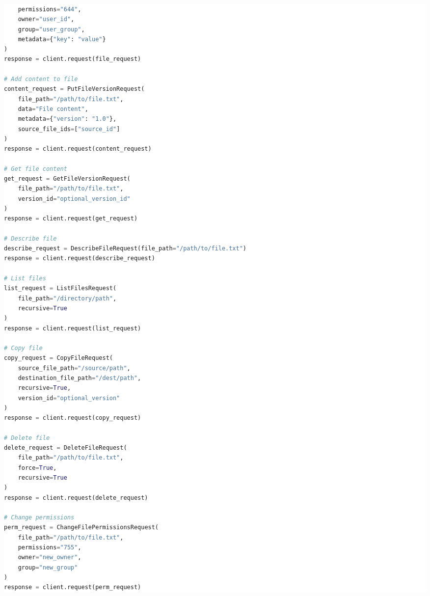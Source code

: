 ```python
    permissions="644",
    owner="user_id",
    group="user_group",
    metadata={"key": "value"}
)
response = client.request(file_request)

# Add content to file
content_request = PutFileVersionRequest(
    file_path="/path/to/file.txt",
    data="File content",
    metadata={"version": "1.0"},
    source_file_ids=["source_id"]
)
response = client.request(content_request)

# Get file content
get_request = GetFileVersionRequest(
    file_path="/path/to/file.txt",
    version_id="optional_version_id"
)
response = client.request(get_request)

# Describe file
describe_request = DescribeFileRequest(file_path="/path/to/file.txt")
response = client.request(describe_request)

# List files
list_request = ListFilesRequest(
    file_path="/directory/path",
    recursive=True
)
response = client.request(list_request)

# Copy file
copy_request = CopyFileRequest(
    source_file_path="/source/path",
    destination_file_path="/dest/path",
    recursive=True,
    version_id="optional_version"
)
response = client.request(copy_request)

# Delete file
delete_request = DeleteFileRequest(
    file_path="/path/to/file.txt",
    force=True,
    recursive=True
)
response = client.request(delete_request)

# Change permissions
perm_request = ChangeFilePermissionsRequest(
    file_path="/path/to/file.txt",
    permissions="755",
    owner="new_owner",
    group="new_group"
)
response = client.request(perm_request)
```
